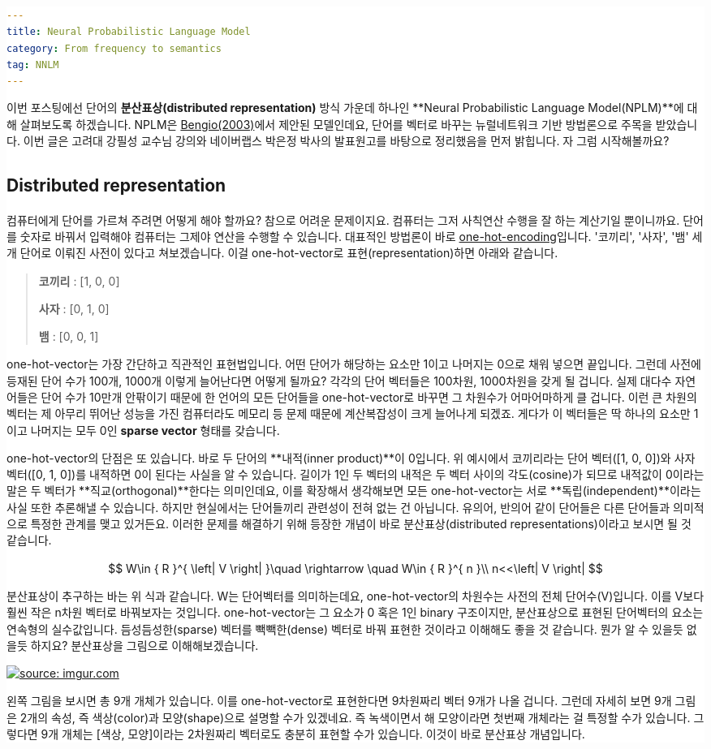 ```yaml
---
title: Neural Probabilistic Language Model
category: From frequency to semantics
tag: NNLM
---
```


이번 포스팅에선 단어의 **분산표상(distributed representation)** 방식 가운데 하나인 **Neural Probabilistic Language Model(NPLM)**에 대해 살펴보도록 하겠습니다. NPLM은 [Bengio(2003)](https://www.google.co.kr/url?sa=t&rct=j&q=&esrc=s&source=web&cd=1&cad=rja&uact=8&ved=0ahUKEwjk5ZKJzPvSAhUDTLwKHaVcA9cQFggjMAA&url=http%3A%2F%2Fwww.jmlr.org%2Fpapers%2Fvolume3%2Fbengio03a%2Fbengio03a.pdf&usg=AFQjCNG4K_79pujqq4HocNfhEKturlhy0w&sig2=BwQDTn_J429PA8Bt9K9FOw&bvm=bv.151325232,d.dGc)에서 제안된 모델인데요, 단어를 벡터로 바꾸는 뉴럴네트워크 기반 방법론으로 주목을 받았습니다. 이번 글은 고려대 강필성 교수님 강의와 네이버랩스 박은정 박사의 발표원고를 바탕으로 정리했음을 먼저 밝힙니다. 자 그럼 시작해볼까요?



## Distributed representation

컴퓨터에게 단어를 가르쳐 주려면 어떻게 해야 할까요? 참으로 어려운 문제이지요. 컴퓨터는 그저 사칙연산 수행을 잘 하는 계산기일 뿐이니까요. 단어를 숫자로 바꿔서 입력해야 컴퓨터는 그제야 연산을 수행할 수 있습니다. 대표적인 방법론이 바로 [one-hot-encoding](https://en.wikipedia.org/wiki/One-hot)입니다. '코끼리', '사자', '뱀' 세 개 단어로 이뤄진 사전이 있다고 쳐보겠습니다. 이걸 one-hot-vector로 표현(representation)하면 아래와 같습니다.

> **코끼리** : [1, 0, 0]
>
> **사자** : [0, 1, 0]
>
> **뱀** : [0, 0, 1]

one-hot-vector는 가장 간단하고 직관적인 표현법입니다. 어떤 단어가 해당하는 요소만 1이고 나머지는 0으로 채워 넣으면 끝입니다. 그런데 사전에 등재된 단어 수가 100개, 1000개 이렇게 늘어난다면 어떻게 될까요? 각각의 단어 벡터들은 100차원, 1000차원을 갖게 될 겁니다. 실제 대다수 자연어들은 단어 수가 10만개 안팎이기 때문에 한 언어의 모든 단어들을 one-hot-vector로 바꾸면 그 차원수가 어마어마하게 클 겁니다. 이런 큰 차원의 벡터는 제 아무리 뛰어난 성능을 가진 컴퓨터라도 메모리 등 문제 때문에 계산복잡성이 크게 늘어나게 되겠죠. 게다가 이 벡터들은 딱 하나의 요소만 1이고 나머지는 모두 0인 **sparse vector** 형태를 갖습니다.

one-hot-vector의 단점은 또 있습니다. 바로 두 단어의 **내적(inner product)**이 0입니다. 위 예시에서 코끼리라는 단어 벡터([1, 0, 0])와 사자 벡터([0, 1, 0])를 내적하면 0이 된다는 사실을 알 수 있습니다. 길이가 1인 두 벡터의 내적은 두 벡터 사이의 각도(cosine)가 되므로 내적값이 0이라는 말은 두 벡터가 **직교(orthogonal)**한다는 의미인데요, 이를 확장해서 생각해보면 모든 one-hot-vector는 서로 **독립(independent)**이라는 사실 또한 추론해낼 수 있습니다. 하지만 현실에서는 단어들끼리 관련성이 전혀 없는 건 아닙니다. 유의어, 반의어 같이 단어들은 다른 단어들과 의미적으로 특정한 관계를 맺고 있거든요. 이러한 문제를 해결하기 위해 등장한 개념이 바로 분산표상(distributed representations)이라고 보시면 될 것 같습니다.


$$
W\in { R }^{ \left| V \right|  }\quad \rightarrow \quad W\in { R }^{ n }\\ n<<\left| V \right|
$$


분산표상이 추구하는 바는 위 식과 같습니다. W는 단어벡터를 의미하는데요, one-hot-vector의 차원수는 사전의 전체 단어수(V)입니다. 이를 V보다 훨씬 작은 n차원 벡터로 바꿔보자는 것입니다. one-hot-vector는 그 요소가 0 혹은 1인 binary 구조이지만, 분산표상으로 표현된 단어벡터의 요소는 연속형의 실수값입니다. 듬성듬성한(sparse) 벡터를 빽빽한(dense) 벡터로 바꿔 표현한 것이라고 이해해도 좋을 것 같습니다. 뭔가 알 수 있을듯 없을듯 하지요? 분산표상을 그림으로 이해해보겠습니다. 



<a href="http://imgur.com/oIOihyK"><img src="http://i.imgur.com/oIOihyK.png" width="500px" title="source: imgur.com" /></a>



왼쪽 그림을 보시면 총 9개 개체가 있습니다. 이를 one-hot-vector로 표현한다면 9차원짜리 벡터 9개가 나올 겁니다. 그런데 자세히 보면 9개 그림은 2개의 속성, 즉 색상(color)과 모양(shape)으로 설명할 수가 있겠네요. 즉 녹색이면서 해 모양이라면 첫번째 개체라는 걸 특정할 수가 있습니다. 그렇다면 9개 개체는 [색상, 모양]이라는 2차원짜리 벡터로도 충분히 표현할 수가 있습니다. 이것이 바로 분산표상 개념입니다. 

